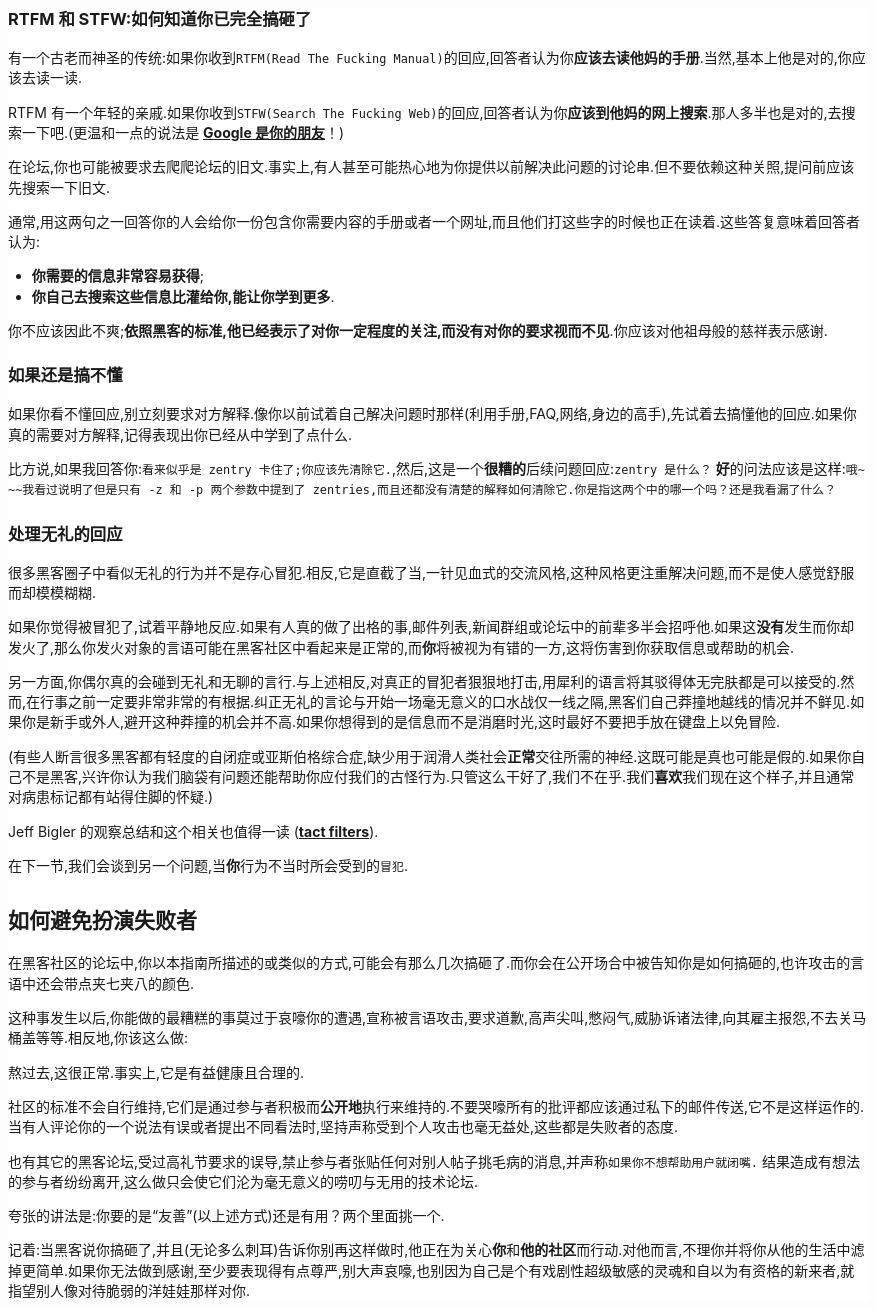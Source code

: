 ### RTFM 和 STFW:如何知道你已完全搞砸了

有一个古老而神圣的传统:如果你收到`RTFM(Read The Fucking Manual)`的回应,回答者认为你**应该去读他妈的手册**.当然,基本上他是对的,你应该去读一读.

RTFM 有一个年轻的亲戚.如果你收到`STFW(Search The Fucking Web)`的回应,回答者认为你**应该到他妈的网上搜索**.那人多半也是对的,去搜索一下吧.(更温和一点的说法是 **[Google 是你的朋友](//lmgtfy.com/)**！)

在论坛,你也可能被要求去爬爬论坛的旧文.事实上,有人甚至可能热心地为你提供以前解决此问题的讨论串.但不要依赖这种关照,提问前应该先搜索一下旧文.

通常,用这两句之一回答你的人会给你一份包含你需要内容的手册或者一个网址,而且他们打这些字的时候也正在读着.这些答复意味着回答者认为:

- **你需要的信息非常容易获得**;
- **你自己去搜索这些信息比灌给你,能让你学到更多**.

你不应该因此不爽;**依照黑客的标准,他已经表示了对你一定程度的关注,而没有对你的要求视而不见**.你应该对他祖母般的慈祥表示感谢.

### 如果还是搞不懂

如果你看不懂回应,别立刻要求对方解释.像你以前试着自己解决问题时那样(利用手册,FAQ,网络,身边的高手),先试着去搞懂他的回应.如果你真的需要对方解释,记得表现出你已经从中学到了点什么.

比方说,如果我回答你:`看来似乎是 zentry 卡住了;你应该先清除它.`,然后,这是一个**很糟的**后续问题回应:`zentry 是什么？` **好**的问法应该是这样:`哦~~~我看过说明了但是只有 -z 和 -p 两个参数中提到了 zentries,而且还都没有清楚的解释如何清除它.你是指这两个中的哪一个吗？还是我看漏了什么？`

### 处理无礼的回应

很多黑客圈子中看似无礼的行为并不是存心冒犯.相反,它是直截了当,一针见血式的交流风格,这种风格更注重解决问题,而不是使人感觉舒服而却模模糊糊.

如果你觉得被冒犯了,试着平静地反应.如果有人真的做了出格的事,邮件列表,新闻群组或论坛中的前辈多半会招呼他.如果这**没有**发生而你却发火了,那么你发火对象的言语可能在黑客社区中看起来是正常的,而**你**将被视为有错的一方,这将伤害到你获取信息或帮助的机会.

另一方面,你偶尔真的会碰到无礼和无聊的言行.与上述相反,对真正的冒犯者狠狠地打击,用犀利的语言将其驳得体无完肤都是可以接受的.然而,在行事之前一定要非常非常的有根据.纠正无礼的言论与开始一场毫无意义的口水战仅一线之隔,黑客们自己莽撞地越线的情况并不鲜见.如果你是新手或外人,避开这种莽撞的机会并不高.如果你想得到的是信息而不是消磨时光,这时最好不要把手放在键盘上以免冒险.

(有些人断言很多黑客都有轻度的自闭症或亚斯伯格综合症,缺少用于润滑人类社会**正常**交往所需的神经.这既可能是真也可能是假的.如果你自己不是黑客,兴许你认为我们脑袋有问题还能帮助你应付我们的古怪行为.只管这么干好了,我们不在乎.我们**喜欢**我们现在这个样子,并且通常对病患标记都有站得住脚的怀疑.)

Jeff Bigler 的观察总结和这个相关也值得一读 (**[tact filters](//www.mit.edu/~jcb/tact.html)**).

在下一节,我们会谈到另一个问题,当**你**行为不当时所会受到的`冒犯`.

## 如何避免扮演失败者

在黑客社区的论坛中,你以本指南所描述的或类似的方式,可能会有那么几次搞砸了.而你会在公开场合中被告知你是如何搞砸的,也许攻击的言语中还会带点夹七夹八的颜色.

这种事发生以后,你能做的最糟糕的事莫过于哀嚎你的遭遇,宣称被言语攻击,要求道歉,高声尖叫,憋闷气,威胁诉诸法律,向其雇主报怨,不去关马桶盖等等.相反地,你该这么做:

熬过去,这很正常.事实上,它是有益健康且合理的.

社区的标准不会自行维持,它们是通过参与者积极而**公开地**执行来维持的.不要哭嚎所有的批评都应该通过私下的邮件传送,它不是这样运作的.当有人评论你的一个说法有误或者提出不同看法时,坚持声称受到个人攻击也毫无益处,这些都是失败者的态度.

也有其它的黑客论坛,受过高礼节要求的误导,禁止参与者张贴任何对别人帖子挑毛病的消息,并声称`如果你不想帮助用户就闭嘴.` 结果造成有想法的参与者纷纷离开,这么做只会使它们沦为毫无意义的唠叨与无用的技术论坛.

夸张的讲法是:你要的是“友善”(以上述方式)还是有用？两个里面挑一个.

记着:当黑客说你搞砸了,并且(无论多么刺耳)告诉你别再这样做时,他正在为关心**你**和**他的社区**而行动.对他而言,不理你并将你从他的生活中滤掉更简单.如果你无法做到感谢,至少要表现得有点尊严,别大声哀嚎,也别因为自己是个有戏剧性超级敏感的灵魂和自以为有资格的新来者,就指望别人像对待脆弱的洋娃娃那样对你.
